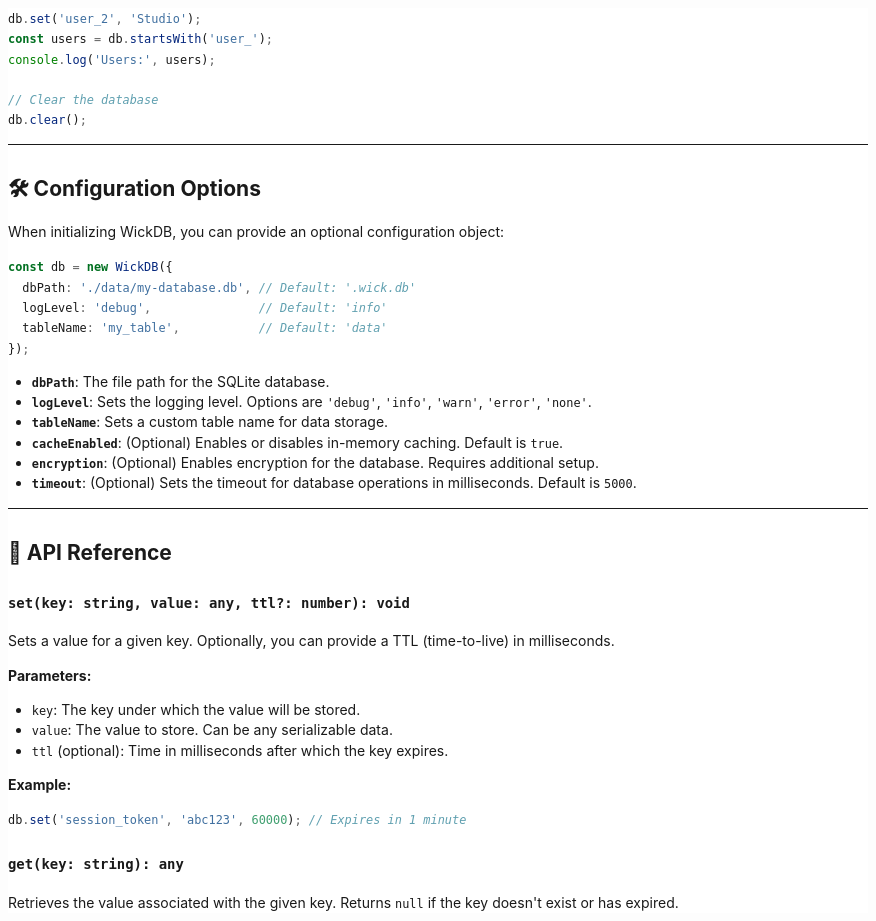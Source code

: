 ```typescript
db.set('user_2', 'Studio');
const users = db.startsWith('user_');
console.log('Users:', users);

// Clear the database
db.clear();
```

---

## 🛠 Configuration Options

When initializing WickDB, you can provide an optional configuration object:

```typescript
const db = new WickDB({
  dbPath: './data/my-database.db', // Default: '.wick.db'
  logLevel: 'debug',               // Default: 'info'
  tableName: 'my_table',           // Default: 'data'
});
```

- **`dbPath`**: The file path for the SQLite database.
- **`logLevel`**: Sets the logging level. Options are `'debug'`, `'info'`, `'warn'`, `'error'`, `'none'`.
- **`tableName`**: Sets a custom table name for data storage.
- **`cacheEnabled`**: (Optional) Enables or disables in-memory caching. Default is `true`.
- **`encryption`**: (Optional) Enables encryption for the database. Requires additional setup.
- **`timeout`**: (Optional) Sets the timeout for database operations in milliseconds. Default is `5000`.

---

## 📖 API Reference

### `set(key: string, value: any, ttl?: number): void`

Sets a value for a given key. Optionally, you can provide a TTL (time-to-live) in milliseconds.

**Parameters:**

- `key`: The key under which the value will be stored.
- `value`: The value to store. Can be any serializable data.
- `ttl` (optional): Time in milliseconds after which the key expires.

**Example:**

```typescript
db.set('session_token', 'abc123', 60000); // Expires in 1 minute
```

### `get(key: string): any`

Retrieves the value associated with the given key. Returns `null` if the key doesn't exist or has expired.
